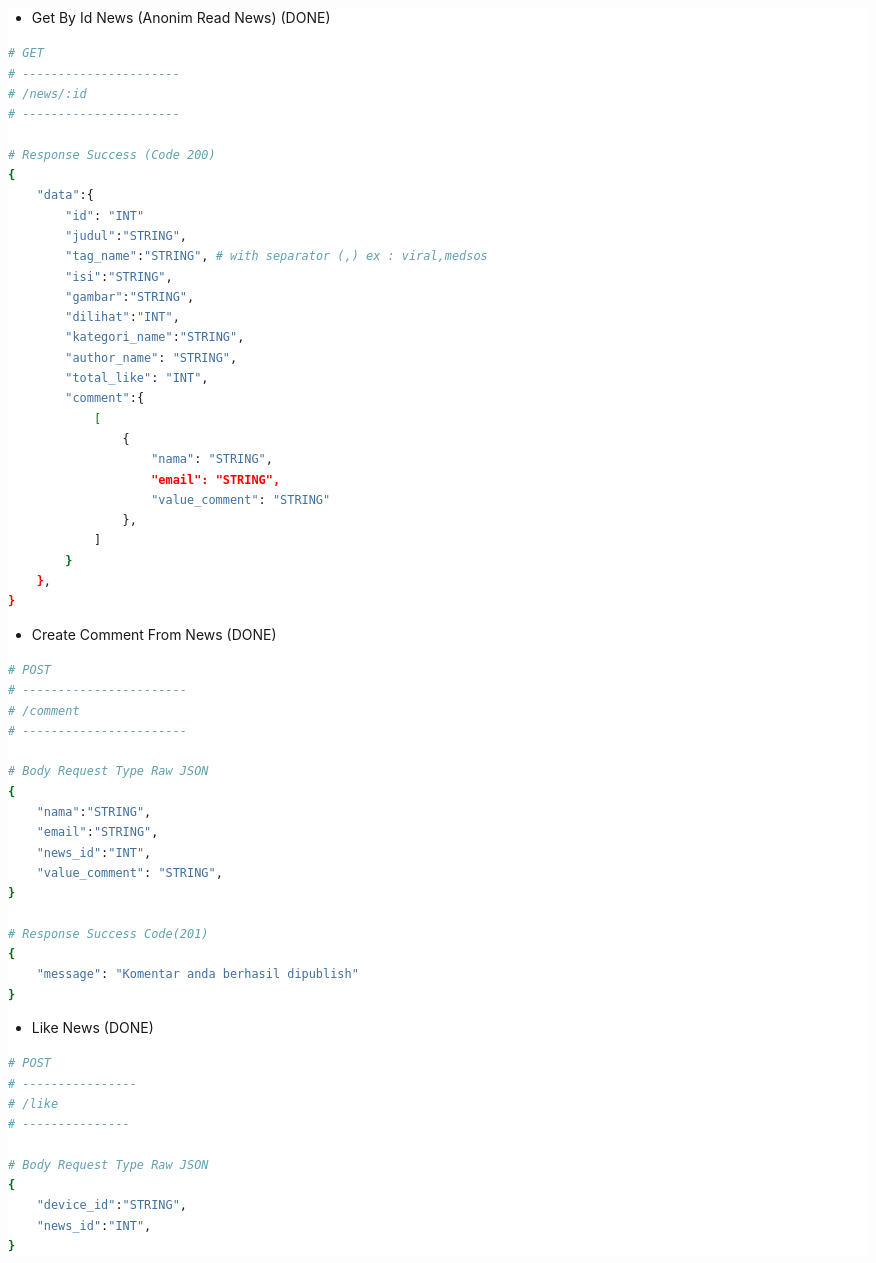 - Get By Id News (Anonim Read News) (DONE)
``` bash
# GET
# ----------------------
# /news/:id
# ----------------------

# Response Success (Code 200)
{
    "data":{
        "id": "INT"
        "judul":"STRING",
        "tag_name":"STRING", # with separator (,) ex : viral,medsos 
        "isi":"STRING",
        "gambar":"STRING",
        "dilihat":"INT",
        "kategori_name":"STRING",
        "author_name": "STRING",
        "total_like": "INT",
        "comment":{
            [
                {
                    "nama": "STRING",
                    "email": "STRING",
                    "value_comment": "STRING"
                },
            ]
        }
    },
}
```
- Create Comment From News  (DONE)

``` bash
# POST
# -----------------------
# /comment
# -----------------------

# Body Request Type Raw JSON
{
    "nama":"STRING",
    "email":"STRING",
    "news_id":"INT",
    "value_comment": "STRING",
}

# Response Success Code(201)
{
    "message": "Komentar anda berhasil dipublish"
}
```
- Like News (DONE)
``` bash
# POST
# ----------------
# /like
# ---------------

# Body Request Type Raw JSON
{
    "device_id":"STRING",
    "news_id":"INT",
}

```
